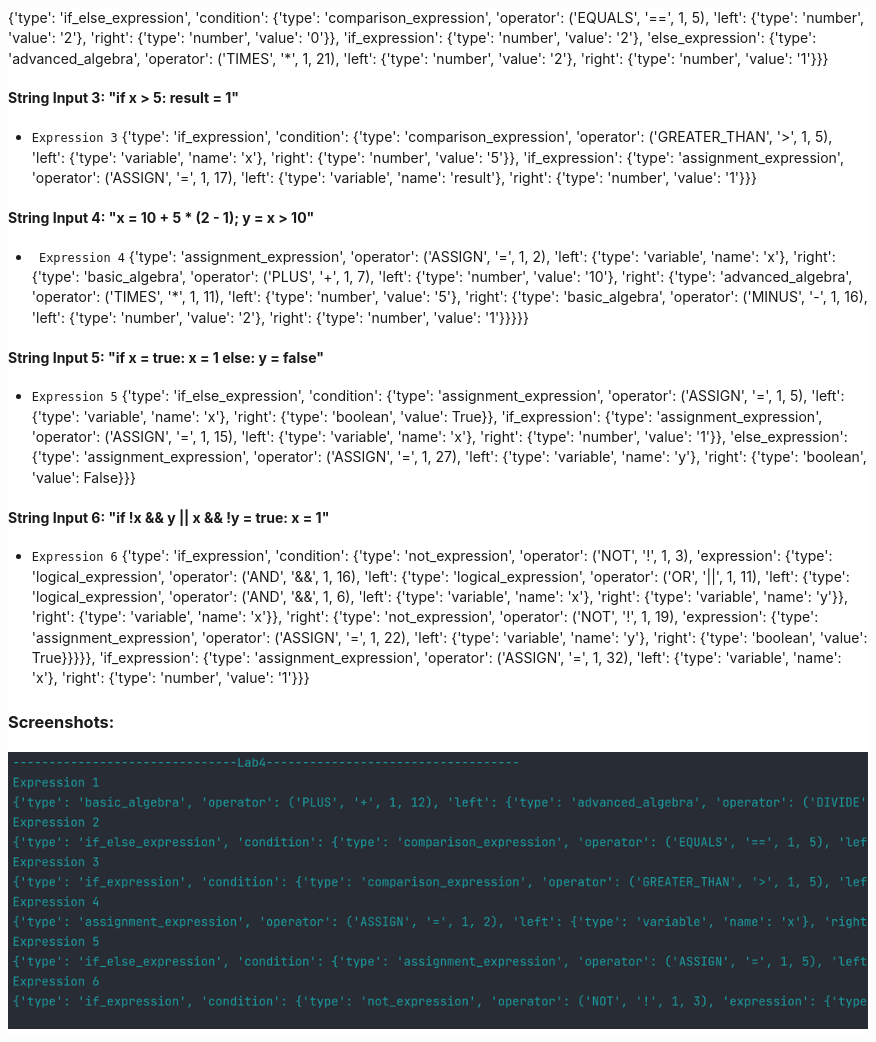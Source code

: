 {'type': 'if_else_expression', 'condition': {'type': 'comparison_expression', 'operator': ('EQUALS', '==', 1, 5), 'left': {'type': 'number', 'value': '2'}, 'right': {'type': 'number', 'value': '0'}}, 'if_expression': {'type': 'number', 'value': '2'}, 'else_expression': {'type': 'advanced_algebra', 'operator': ('TIMES', '*', 1, 21), 'left': {'type': 'number', 'value': '2'}, 'right': {'type': 'number', 'value': '1'}}}
#### String Input 3: "if x > 5: result = 1"
* `Expression 3`
{'type': 'if_expression', 'condition': {'type': 'comparison_expression', 'operator': ('GREATER_THAN', '>', 1, 5), 'left': {'type': 'variable', 'name': 'x'}, 'right': {'type': 'number', 'value': '5'}}, 'if_expression': {'type': 'assignment_expression', 'operator': ('ASSIGN', '=', 1, 17), 'left': {'type': 'variable', 'name': 'result'}, 'right': {'type': 'number', 'value': '1'}}}
#### String Input 4: "x = 10 + 5 * (2 - 1); y = x > 10"
* ` Expression 4`
{'type': 'assignment_expression', 'operator': ('ASSIGN', '=', 1, 2), 'left': {'type': 'variable', 'name': 'x'}, 'right': {'type': 'basic_algebra', 'operator': ('PLUS', '+', 1, 7), 'left': {'type': 'number', 'value': '10'}, 'right': {'type': 'advanced_algebra', 'operator': ('TIMES', '*', 1, 11), 'left': {'type': 'number', 'value': '5'}, 'right': {'type': 'basic_algebra', 'operator': ('MINUS', '-', 1, 16), 'left': {'type': 'number', 'value': '2'}, 'right': {'type': 'number', 'value': '1'}}}}}
#### String Input 5: "if x = true: x = 1 else: y = false"
* `Expression 5`
{'type': 'if_else_expression', 'condition': {'type': 'assignment_expression', 'operator': ('ASSIGN', '=', 1, 5), 'left': {'type': 'variable', 'name': 'x'}, 'right': {'type': 'boolean', 'value': True}}, 'if_expression': {'type': 'assignment_expression', 'operator': ('ASSIGN', '=', 1, 15), 'left': {'type': 'variable', 'name': 'x'}, 'right': {'type': 'number', 'value': '1'}}, 'else_expression': {'type': 'assignment_expression', 'operator': ('ASSIGN', '=', 1, 27), 'left': {'type': 'variable', 'name': 'y'}, 'right': {'type': 'boolean', 'value': False}}}
#### String Input 6: "if !x && y || x && !y = true: x = 1"
* `Expression 6`
{'type': 'if_expression', 'condition': {'type': 'not_expression', 'operator': ('NOT', '!', 1, 3), 'expression': {'type': 'logical_expression', 'operator': ('AND', '&&', 1, 16), 'left': {'type': 'logical_expression', 'operator': ('OR', '||', 1, 11), 'left': {'type': 'logical_expression', 'operator': ('AND', '&&', 1, 6), 'left': {'type': 'variable', 'name': 'x'}, 'right': {'type': 'variable', 'name': 'y'}}, 'right': {'type': 'variable', 'name': 'x'}}, 'right': {'type': 'not_expression', 'operator': ('NOT', '!', 1, 19), 'expression': {'type': 'assignment_expression', 'operator': ('ASSIGN', '=', 1, 22), 'left': {'type': 'variable', 'name': 'y'}, 'right': {'type': 'boolean', 'value': True}}}}}, 'if_expression': {'type': 'assignment_expression', 'operator': ('ASSIGN', '=', 1, 32), 'left': {'type': 'variable', 'name': 'x'}, 'right': {'type': 'number', 'value': '1'}}}

### Screenshots:
![img.png](images/img_1_lab5.png)
